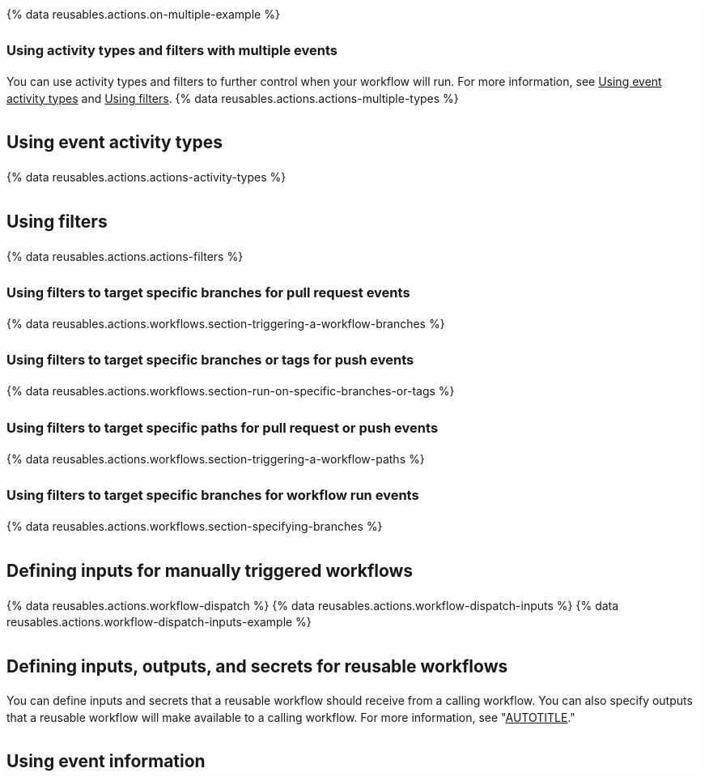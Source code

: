 {% data reusables.actions.on-multiple-example %}

### Using activity types and filters with multiple events

You can use activity types and filters to further control when your workflow will run. For more information, see [Using event activity types](#using-event-activity-types) and [Using filters](#using-filters). {% data reusables.actions.actions-multiple-types %}

## Using event activity types

{% data reusables.actions.actions-activity-types %}

## Using filters

{% data reusables.actions.actions-filters %}

### Using filters to target specific branches for pull request events

{% data reusables.actions.workflows.section-triggering-a-workflow-branches %}

### Using filters to target specific branches or tags for push events

{% data reusables.actions.workflows.section-run-on-specific-branches-or-tags %}

### Using filters to target specific paths for pull request or push events

{% data reusables.actions.workflows.section-triggering-a-workflow-paths %}

### Using filters to target specific branches for workflow run events

{% data reusables.actions.workflows.section-specifying-branches %}

## Defining inputs for manually triggered workflows

{% data reusables.actions.workflow-dispatch %}
{% data reusables.actions.workflow-dispatch-inputs %}
{% data reusables.actions.workflow-dispatch-inputs-example %}

## Defining inputs, outputs, and secrets for reusable workflows

You can define inputs and secrets that a reusable workflow should receive from a calling workflow. You can also specify outputs that a reusable workflow will make available to a calling workflow. For more information, see "[AUTOTITLE](/actions/using-workflows/reusing-workflows)."

## Using event information
